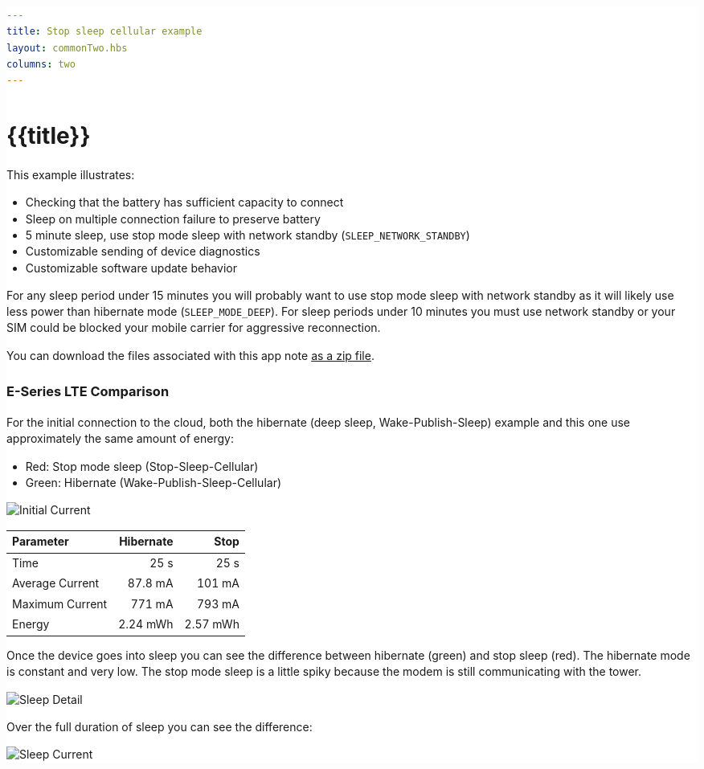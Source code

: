 ```yaml
---
title: Stop sleep cellular example
layout: commonTwo.hbs
columns: two
---
```

# {{title}}

This example illustrates:

- Checking that the battery has sufficient capacity to connect
- Sleep on multiple connection failure to preserve battery
- 5 minute sleep, use stop mode sleep with network standby (`SLEEP_NETWORK_STANDBY`)
- Customizable sending of device diagnostics
- Customizable software update behavior

For any sleep period under 15 minutes you will probably want to use stop mode sleep with network standby as it will likely use less power than hibernate mode (`SLEEP_MODE_DEEP`). For sleep periods under 10 minutes you must use network standby or your SIM could be blocked your mobile carrier for aggressive reconnection.

You can download the files associated with this app note [as a zip file](/assets/files/app-notes/AN028.zip).

### E-Series LTE Comparison

For the initial connection to the cloud, both the hibernate (deep sleep, Wake-Publish-Sleep) example and this one use approximately the same amount of energy:

- Red: Stop mode sleep (Stop-Sleep-Cellular)
- Green: Hibernate (Wake-Publish-Sleep-Cellular)

![Initial Current](/assets/images/app-notes/AN028/initial.png)

| Parameter | Hibernate | Stop | 
| :--- | ---: | ---: |
| Time | 25 s | 25 s |
| Average Current | 87.8 mA | 101 mA |
| Maximum Current | 771 mA | 793 mA |
| Energy | 2.24 mWh | 2.57 mWh |

Once the device goes into sleep you can see the difference between hibernate (green) and stop sleep (red). The hibernate mode is constant and very low. The stop mode sleep is a little spiky because the modem is still communicating with the tower.

![Sleep Detail](/assets/images/app-notes/AN028/sleep-detail.png)

Over the full duration of sleep you can see the difference:

![Sleep Current](/assets/images/app-notes/AN028/sleep.png)

